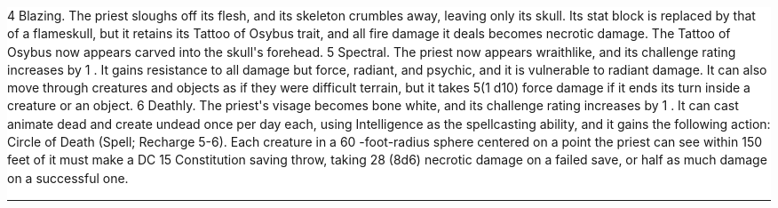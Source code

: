 4 Blazing. The priest sloughs off its flesh, and its skeleton crumbles away, leaving only its skull. Its stat block is replaced by that of a flameskull, but it retains its Tattoo of Osybus trait, and all fire damage it deals becomes necrotic damage. The Tattoo of Osybus now appears carved into the skull's forehead.
5 Spectral. The priest now appears wraithlike, and its challenge rating increases by 1 . It gains resistance to all damage but force, radiant, and psychic, and it is vulnerable to radiant damage. It can also move through creatures and objects as if they were difficult terrain, but it takes $5(1 \mathrm{~d} 10)$ force damage if it ends its turn inside a creature or an object.
6 Deathly. The priest's visage becomes bone white, and its challenge rating increases by 1 . It can cast animate dead and create undead once per day each, using Intelligence as the spellcasting ability, and it gains the following action:
Circle of Death (Spell; Recharge 5-6). Each creature in a 60 -foot-radius sphere centered on a point the priest can see within 150 feet of it must make a DC 15 Constitution saving throw, taking 28 (8d6) necrotic damage on a failed save, or half as much damage on a successful one.

---

